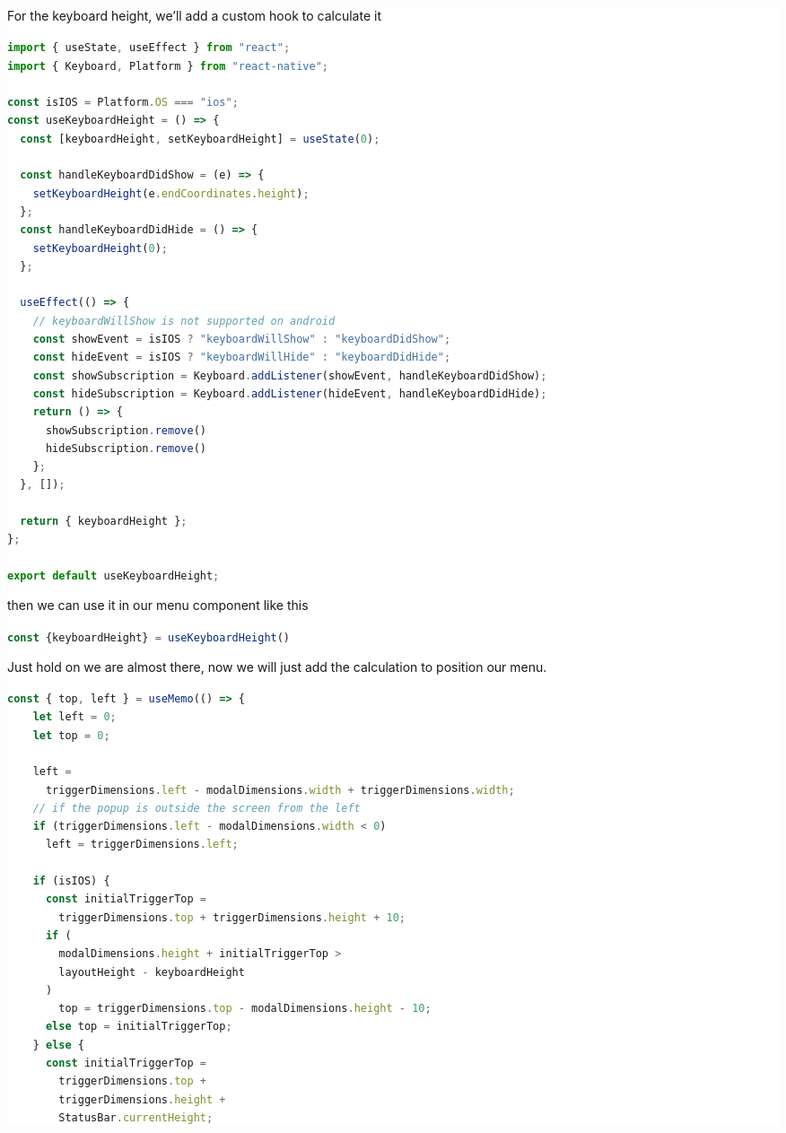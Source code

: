 
For the keyboard height, we’ll add a custom hook to calculate it
```js
import { useState, useEffect } from "react";
import { Keyboard, Platform } from "react-native";

const isIOS = Platform.OS === "ios";
const useKeyboardHeight = () => {
  const [keyboardHeight, setKeyboardHeight] = useState(0);

  const handleKeyboardDidShow = (e) => {
    setKeyboardHeight(e.endCoordinates.height);
  };
  const handleKeyboardDidHide = () => {
    setKeyboardHeight(0);
  };

  useEffect(() => {
    // keyboardWillShow is not supported on android
    const showEvent = isIOS ? "keyboardWillShow" : "keyboardDidShow";
    const hideEvent = isIOS ? "keyboardWillHide" : "keyboardDidHide";
    const showSubscription = Keyboard.addListener(showEvent, handleKeyboardDidShow);
    const hideSubscription = Keyboard.addListener(hideEvent, handleKeyboardDidHide);
    return () => {
      showSubscription.remove()
      hideSubscription.remove()
    };
  }, []);

  return { keyboardHeight };
};

export default useKeyboardHeight;
```
then we can use it in our menu component like this

```js
const {keyboardHeight} = useKeyboardHeight()
```

Just hold on we are almost there, now we will just add the calculation to position our menu.
```js
const { top, left } = useMemo(() => {
    let left = 0;
    let top = 0;

    left =
      triggerDimensions.left - modalDimensions.width + triggerDimensions.width;
    // if the popup is outside the screen from the left
    if (triggerDimensions.left - modalDimensions.width < 0)
      left = triggerDimensions.left;

    if (isIOS) {
      const initialTriggerTop =
        triggerDimensions.top + triggerDimensions.height + 10;
      if (
        modalDimensions.height + initialTriggerTop >
        layoutHeight - keyboardHeight
      )
        top = triggerDimensions.top - modalDimensions.height - 10;
      else top = initialTriggerTop;
    } else {
      const initialTriggerTop =
        triggerDimensions.top +
        triggerDimensions.height +
        StatusBar.currentHeight;
```